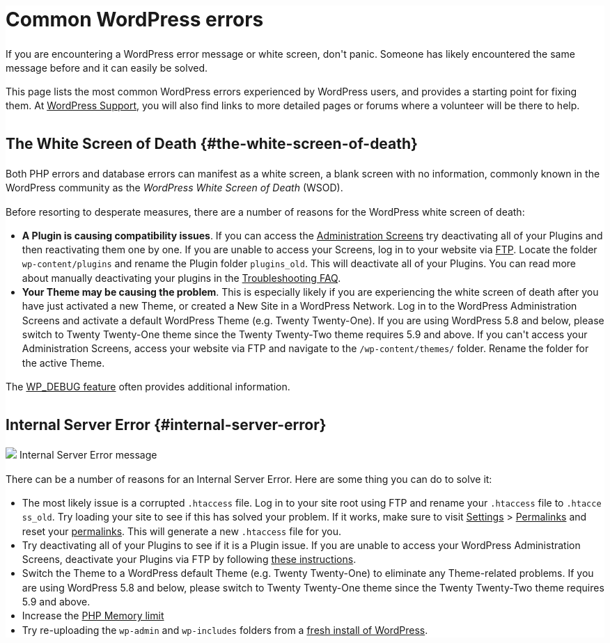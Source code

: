 # Common WordPress errors

If you are encountering a WordPress error message or white screen, don't panic. Someone has likely encountered the same message before and it can easily be solved.

This page lists the most common WordPress errors experienced by WordPress users, and provides a starting point for fixing them. At [WordPress Support](https://wordpress.org/documentation/), you will also find links to more detailed pages or forums where a volunteer will be there to help.

## The White Screen of Death {#the-white-screen-of-death}

Both PHP errors and database errors can manifest as a white screen, a blank screen with no information, commonly known in the WordPress community as the _WordPress White Screen of Death_ (WSOD).

Before resorting to desperate measures, there are a number of reasons for the WordPress white screen of death:

* **A Plugin is causing compatibility issues**. If you can access the [Administration Screens](https://wordpress.org/documentation/article/administration-screens/) try deactivating all of your Plugins and then reactivating them one by one. If you are unable to access your Screens, log in to your website via [FTP](https://developer.wordpress.org/advanced-administration/upgrade/ftp/). Locate the folder `wp-content/plugins` and rename the Plugin folder `plugins_old`. This will deactivate all of your Plugins. You can read more about manually deactivating your plugins in the [Troubleshooting FAQ](https://wordpress.org/documentation/article/faq-troubleshooting/#how-to-deactivate-all-plugins-when-not-able-to-access-the-administrative-menus).
* **Your Theme may be causing the problem**. This is especially likely if you are experiencing the white screen of death after you have just activated a new Theme, or created a New Site in a WordPress Network. Log in to the WordPress Administration Screens and activate a default WordPress Theme (e.g. Twenty Twenty-One). If you are using WordPress 5.8 and below, please switch to Twenty Twenty-One theme since the Twenty Twenty-Two theme requires 5.9 and above. If you can't access your Administration Screens, access your website via FTP and navigate to the `/wp-content/themes/` folder. Rename the folder for the active Theme.

The [WP_DEBUG feature](https://developer.wordpress.org/advanced-administration/debug/debug-wordpress/#wp_debug) often provides additional information.

## Internal Server Error {#internal-server-error}

[![](https://wordpress.org/documentation/files/2018/11/internalservererror2.jpg)](https://wordpress.org/documentation/files/2018/11/internalservererror2.jpg)
Internal Server Error message

There can be a number of reasons for an Internal Server Error. Here are some thing you can do to solve it:

* The most likely issue is a corrupted `.htaccess` file. Log in to your site root using FTP and rename your `.htaccess` file to `.htaccess_old`. Try loading your site to see if this has solved your problem. If it works, make sure to visit [Settings](https://wordpress.org/documentation/article/administration-screens/#settings-configuration-settings) > [Permalinks](https://wordpress.org/documentation/article/administration-screens/#permalinks) and reset your [permalinks](https://wordpress.org/documentation/article/using-permalinks/). This will generate a new `.htaccess` file for you.
* Try deactivating all of your Plugins to see if it is a Plugin issue. If you are unable to access your WordPress Administration Screens, deactivate your Plugins via FTP by following [these instructions](https://wordpress.org/documentation/article/faq-troubleshooting/#how-to-deactivate-all-plugins-when-not-able-to-access-the-administrative-menus).
* Switch the Theme to a WordPress default Theme (e.g. Twenty Twenty-One) to eliminate any Theme-related problems. If you are using WordPress 5.8 and below, please switch to Twenty Twenty-One theme since the Twenty Twenty-Two theme requires 5.9 and above.
* Increase the [PHP Memory limit](https://wordpress.org/documentation/article/editing-wp-config-php/#increasing-memory-allocated-to-php)
* Try re-uploading the `wp-admin` and `wp-includes` folders from a [fresh install of WordPress](https://wordpress.org/download/).
